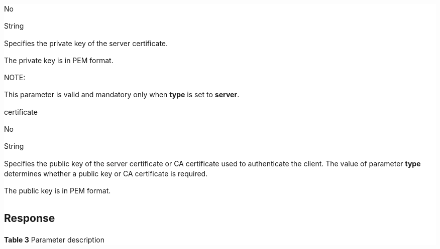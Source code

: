</td>
<td class="cellrowborder" valign="top" width="11.110000000000001%" headers="mcps1.2.5.1.2 "><p id="en-us_topic_0085859919_p31369944174959"><a name="en-us_topic_0085859919_p31369944174959"></a><a name="en-us_topic_0085859919_p31369944174959"></a>No</p>
</td>
<td class="cellrowborder" valign="top" width="18.4%" headers="mcps1.2.5.1.3 "><p id="en-us_topic_0085859919_p27614681174959"><a name="en-us_topic_0085859919_p27614681174959"></a><a name="en-us_topic_0085859919_p27614681174959"></a>String</p>
</td>
<td class="cellrowborder" valign="top" width="49.13%" headers="mcps1.2.5.1.4 "><p id="p59621116158"><a name="p59621116158"></a><a name="p59621116158"></a>Specifies the private key of the server certificate.</p>
<p id="p1658134219251"><a name="p1658134219251"></a><a name="p1658134219251"></a>The private key is in PEM format.</p>
<div class="note" id="en-us_topic_0085859918_note58901689174653"><a name="en-us_topic_0085859918_note58901689174653"></a><a name="en-us_topic_0085859918_note58901689174653"></a><span class="notetitle"> NOTE: </span><div class="notebody"><p id="p251432614204"><a name="p251432614204"></a><a name="p251432614204"></a>This parameter is valid and mandatory only when <strong id="b2039810320"><a name="b2039810320"></a><a name="b2039810320"></a>type</strong> is set to <strong id="b1629584910"><a name="b1629584910"></a><a name="b1629584910"></a>server</strong>.</p>
</div></div>
</td>
</tr>
<tr id="en-us_topic_0085859919_row18969603174959"><td class="cellrowborder" valign="top" width="21.36%" headers="mcps1.2.5.1.1 "><p id="en-us_topic_0085859919_p44096056174959"><a name="en-us_topic_0085859919_p44096056174959"></a><a name="en-us_topic_0085859919_p44096056174959"></a>certificate</p>
</td>
<td class="cellrowborder" valign="top" width="11.110000000000001%" headers="mcps1.2.5.1.2 "><p id="en-us_topic_0085859919_p3351721174959"><a name="en-us_topic_0085859919_p3351721174959"></a><a name="en-us_topic_0085859919_p3351721174959"></a>No</p>
</td>
<td class="cellrowborder" valign="top" width="18.4%" headers="mcps1.2.5.1.3 "><p id="en-us_topic_0085859919_p51899034174959"><a name="en-us_topic_0085859919_p51899034174959"></a><a name="en-us_topic_0085859919_p51899034174959"></a>String</p>
</td>
<td class="cellrowborder" valign="top" width="49.13%" headers="mcps1.2.5.1.4 "><p id="p56851334121510"><a name="p56851334121510"></a><a name="p56851334121510"></a>Specifies the public key of the server certificate or CA certificate used to authenticate the client. The value of parameter <strong id="b81731311151719"><a name="b81731311151719"></a><a name="b81731311151719"></a>type</strong> determines whether a public key or CA certificate is required.</p>
<p id="p8493444202513"><a name="p8493444202513"></a><a name="p8493444202513"></a>The public key is in PEM format.</p>
</td>
</tr>
</tbody>
</table>

## Response<a name="en-us_topic_0085859919_section31160971174959"></a>

**Table  3**  Parameter description
